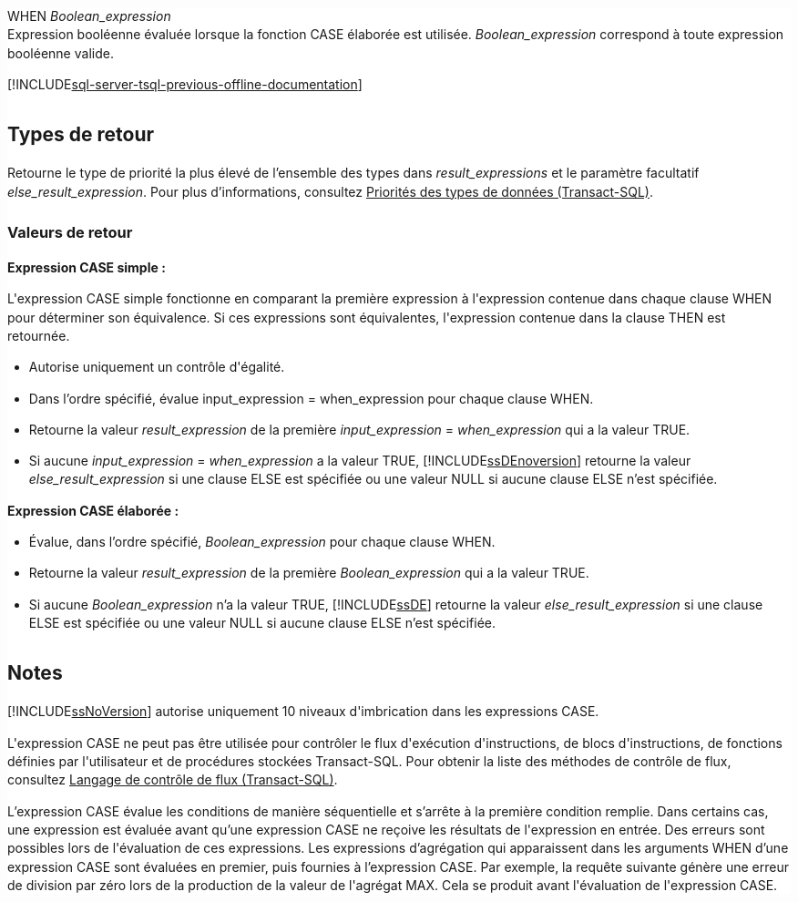  WHEN *Boolean_expression*  
 Expression booléenne évaluée lorsque la fonction CASE élaborée est utilisée. *Boolean_expression* correspond à toute expression booléenne valide.  
  
[!INCLUDE[sql-server-tsql-previous-offline-documentation](../../includes/sql-server-tsql-previous-offline-documentation.md)]

## <a name="return-types"></a>Types de retour
 Retourne le type de priorité la plus élevé de l’ensemble des types dans *result_expressions* et le paramètre facultatif *else_result_expression*. Pour plus d’informations, consultez [Priorités des types de données &#40;Transact-SQL&#41;](../../t-sql/data-types/data-type-precedence-transact-sql.md).  
  
### <a name="return-values"></a>Valeurs de retour  
 **Expression CASE simple :**  
  
 L'expression CASE simple fonctionne en comparant la première expression à l'expression contenue dans chaque clause WHEN pour déterminer son équivalence. Si ces expressions sont équivalentes, l'expression contenue dans la clause THEN est retournée.  
  
-   Autorise uniquement un contrôle d'égalité.  
  
-   Dans l’ordre spécifié, évalue input_expression = when_expression pour chaque clause WHEN.  
  
-   Retourne la valeur *result_expression* de la première *input_expression* = *when_expression* qui a la valeur TRUE.  
  
-   Si aucune *input_expression* = *when_expression* a la valeur TRUE, [!INCLUDE[ssDEnoversion](../../includes/ssdenoversion-md.md)] retourne la valeur *else_result_expression* si une clause ELSE est spécifiée ou une valeur NULL si aucune clause ELSE n’est spécifiée.  
  
 **Expression CASE élaborée :**  
  
-   Évalue, dans l’ordre spécifié, *Boolean_expression* pour chaque clause WHEN.  
  
-   Retourne la valeur *result_expression* de la première *Boolean_expression* qui a la valeur TRUE.  
  
-   Si aucune *Boolean_expression* n’a la valeur TRUE, [!INCLUDE[ssDE](../../includes/ssde-md.md)] retourne la valeur *else_result_expression* si une clause ELSE est spécifiée ou une valeur NULL si aucune clause ELSE n’est spécifiée.  
  
## <a name="remarks"></a>Notes  
 [!INCLUDE[ssNoVersion](../../includes/ssnoversion-md.md)] autorise uniquement 10 niveaux d'imbrication dans les expressions CASE.  
  
 L'expression CASE ne peut pas être utilisée pour contrôler le flux d'exécution d'instructions, de blocs d'instructions, de fonctions définies par l'utilisateur et de procédures stockées Transact-SQL. Pour obtenir la liste des méthodes de contrôle de flux, consultez [Langage de contrôle de flux &#40;Transact-SQL&#41;](~/t-sql/language-elements/control-of-flow.md).  
  
 L’expression CASE évalue les conditions de manière séquentielle et s’arrête à la première condition remplie. Dans certains cas, une expression est évaluée avant qu’une expression CASE ne reçoive les résultats de l'expression en entrée. Des erreurs sont possibles lors de l'évaluation de ces expressions. Les expressions d’agrégation qui apparaissent dans les arguments WHEN d’une expression CASE sont évaluées en premier, puis fournies à l’expression CASE. Par exemple, la requête suivante génère une erreur de division par zéro lors de la production de la valeur de l'agrégat MAX. Cela se produit avant l'évaluation de l'expression CASE.  
  
